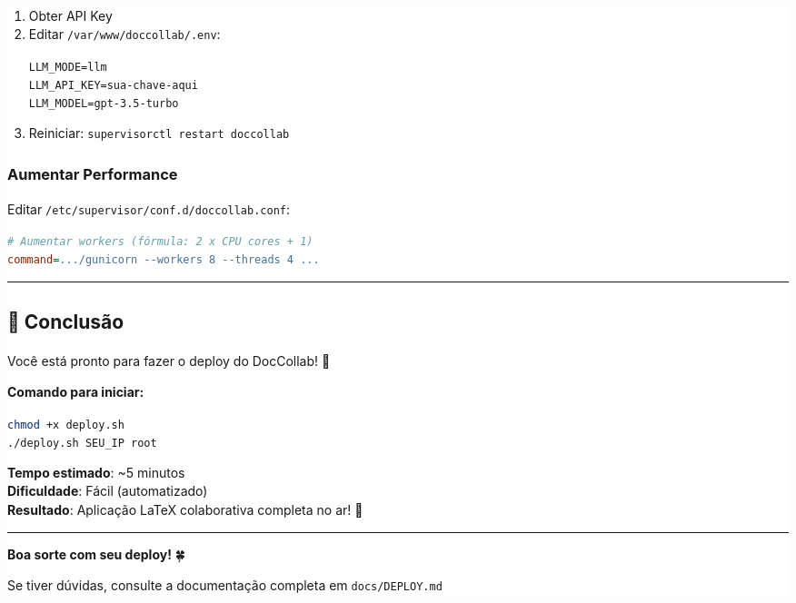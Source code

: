 1. Obter API Key
2. Editar `/var/www/doccollab/.env`:
   ```
   LLM_MODE=llm
   LLM_API_KEY=sua-chave-aqui
   LLM_MODEL=gpt-3.5-turbo
   ```
3. Reiniciar: `supervisorctl restart doccollab`

### Aumentar Performance

Editar `/etc/supervisor/conf.d/doccollab.conf`:
```ini
# Aumentar workers (fórmula: 2 x CPU cores + 1)
command=.../gunicorn --workers 8 --threads 4 ...
```

---

## 🎉 Conclusão

Você está pronto para fazer o deploy do DocCollab! 🚀

**Comando para iniciar:**
```bash
chmod +x deploy.sh
./deploy.sh SEU_IP root
```

**Tempo estimado**: ~5 minutos  
**Dificuldade**: Fácil (automatizado)  
**Resultado**: Aplicação LaTeX colaborativa completa no ar! 🎊

---

**Boa sorte com seu deploy!** 🍀

Se tiver dúvidas, consulte a documentação completa em `docs/DEPLOY.md`


